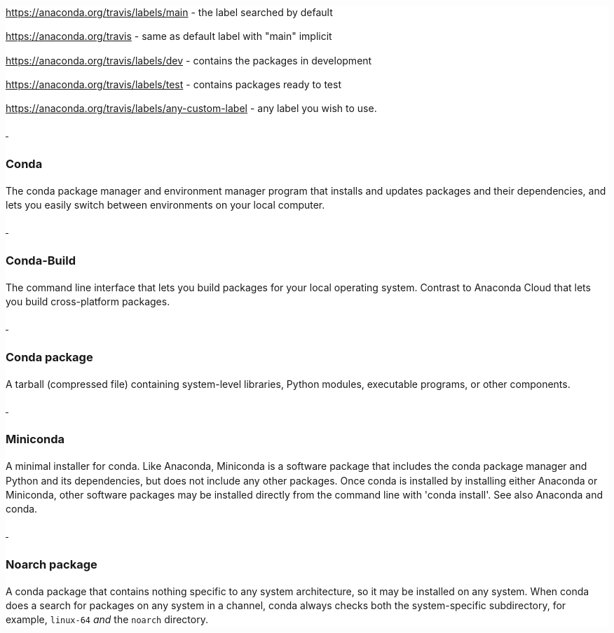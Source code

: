 <https://anaconda.org/travis/labels/main> - the label searched by
default

<https://anaconda.org/travis> - same as default label with "main"
implicit

<https://anaconda.org/travis/labels/dev> - contains the packages in
development

<https://anaconda.org/travis/labels/test> - contains packages ready to
test

<https://anaconda.org/travis/labels/any-custom-label> - any label you
wish to use.

[ ](#Conda)

### Conda

The conda package manager and environment manager program that installs
and updates packages and their dependencies, and lets you easily switch
between environments on your local computer.

[ ](#CondaBuild)

### Conda-Build

The command line interface that lets you build packages for your local
operating system. Contrast to Anaconda Cloud that lets you build
cross-platform packages.

[ ](#CondaPackage)

### Conda package

A tarball (compressed file) containing system-level libraries, Python
modules, executable programs, or other components.

[ ](#Miniconda)

### Miniconda

A minimal installer for conda. Like Anaconda, Miniconda is a software
package that includes the conda package manager and Python and its
dependencies, but does not include any other packages. Once conda is
installed by installing either Anaconda or Miniconda, other software
packages may be installed directly from the command line with 'conda
install'. See also Anaconda and conda.

[ ](#NoarchPackage)

### Noarch package

A conda package that contains nothing specific to any system
architecture, so it may be installed on any system. When conda does a
search for packages on any system in a channel, conda always checks both
the system-specific subdirectory, for example, `linux-64` *and* the
`noarch` directory.
